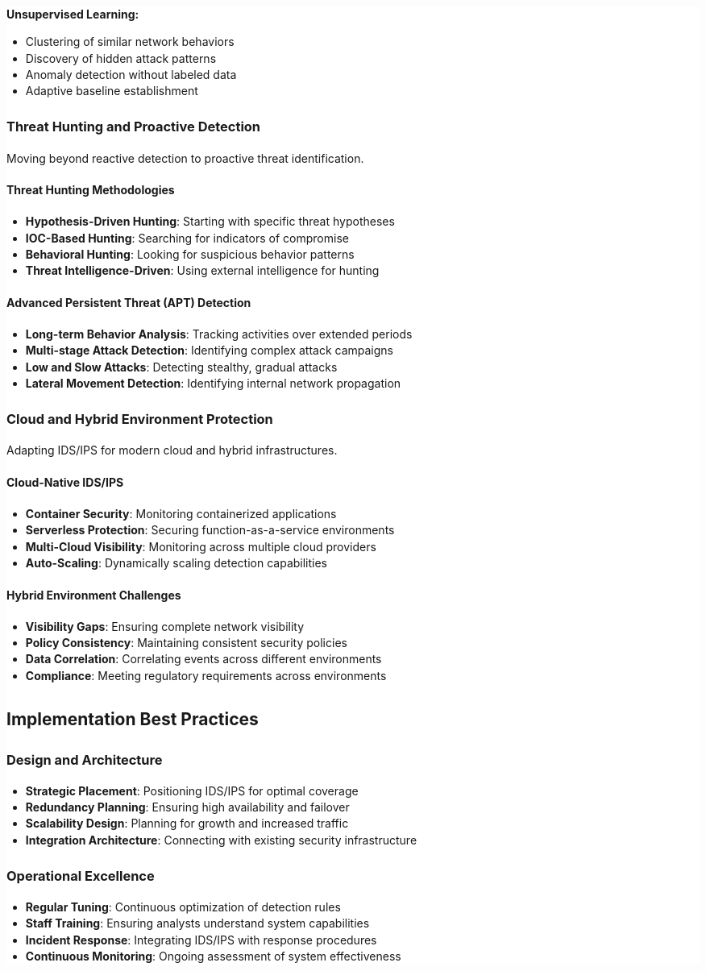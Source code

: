 **Unsupervised Learning:**
- Clustering of similar network behaviors
- Discovery of hidden attack patterns
- Anomaly detection without labeled data
- Adaptive baseline establishment

### Threat Hunting and Proactive Detection
Moving beyond reactive detection to proactive threat identification.

#### Threat Hunting Methodologies
- **Hypothesis-Driven Hunting**: Starting with specific threat hypotheses
- **IOC-Based Hunting**: Searching for indicators of compromise
- **Behavioral Hunting**: Looking for suspicious behavior patterns
- **Threat Intelligence-Driven**: Using external intelligence for hunting

#### Advanced Persistent Threat (APT) Detection
- **Long-term Behavior Analysis**: Tracking activities over extended periods
- **Multi-stage Attack Detection**: Identifying complex attack campaigns
- **Low and Slow Attacks**: Detecting stealthy, gradual attacks
- **Lateral Movement Detection**: Identifying internal network propagation

### Cloud and Hybrid Environment Protection
Adapting IDS/IPS for modern cloud and hybrid infrastructures.

#### Cloud-Native IDS/IPS
- **Container Security**: Monitoring containerized applications
- **Serverless Protection**: Securing function-as-a-service environments
- **Multi-Cloud Visibility**: Monitoring across multiple cloud providers
- **Auto-Scaling**: Dynamically scaling detection capabilities

#### Hybrid Environment Challenges
- **Visibility Gaps**: Ensuring complete network visibility
- **Policy Consistency**: Maintaining consistent security policies
- **Data Correlation**: Correlating events across different environments
- **Compliance**: Meeting regulatory requirements across environments

## Implementation Best Practices

### Design and Architecture
- **Strategic Placement**: Positioning IDS/IPS for optimal coverage
- **Redundancy Planning**: Ensuring high availability and failover
- **Scalability Design**: Planning for growth and increased traffic
- **Integration Architecture**: Connecting with existing security infrastructure

### Operational Excellence
- **Regular Tuning**: Continuous optimization of detection rules
- **Staff Training**: Ensuring analysts understand system capabilities
- **Incident Response**: Integrating IDS/IPS with response procedures
- **Continuous Monitoring**: Ongoing assessment of system effectiveness
